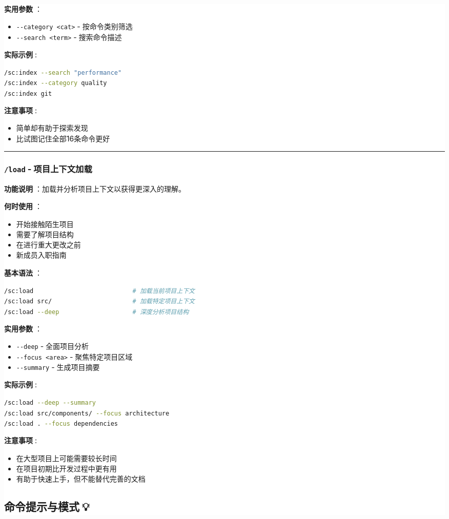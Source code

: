 **实用参数** ：

*   `--category <cat>` - 按命令类别筛选
*   `--search <term>` - 搜索命令描述

**实际示例** :

```bash
/sc:index --search "performance"
/sc:index --category quality
/sc:index git
```

**注意事项** :

*   简单却有助于探索发现
*   比试图记住全部16条命令更好

* * *

### `/load` - 项目上下文加载

**功能说明** ：加载并分析项目上下文以获得更深入的理解。

**何时使用** ：

*   开始接触陌生项目
*   需要了解项目结构
*   在进行重大更改之前
*   新成员入职指南

**基本语法** ：

```bash
/sc:load                           # 加载当前项目上下文
/sc:load src/                      # 加载特定项目上下文
/sc:load --deep                    # 深度分析项目结构
```

**实用参数** ：

*   `--deep` - 全面项目分析
*   `--focus <area>` - 聚焦特定项目区域
*   `--summary` - 生成项目摘要

**实际示例** :

```bash
/sc:load --deep --summary
/sc:load src/components/ --focus architecture
/sc:load . --focus dependencies
```

**注意事项** :

*   在大型项目上可能需要较长时间
*   在项目初期比开发过程中更有用
*   有助于快速上手，但不能替代完善的文档

## 命令提示与模式 💡
